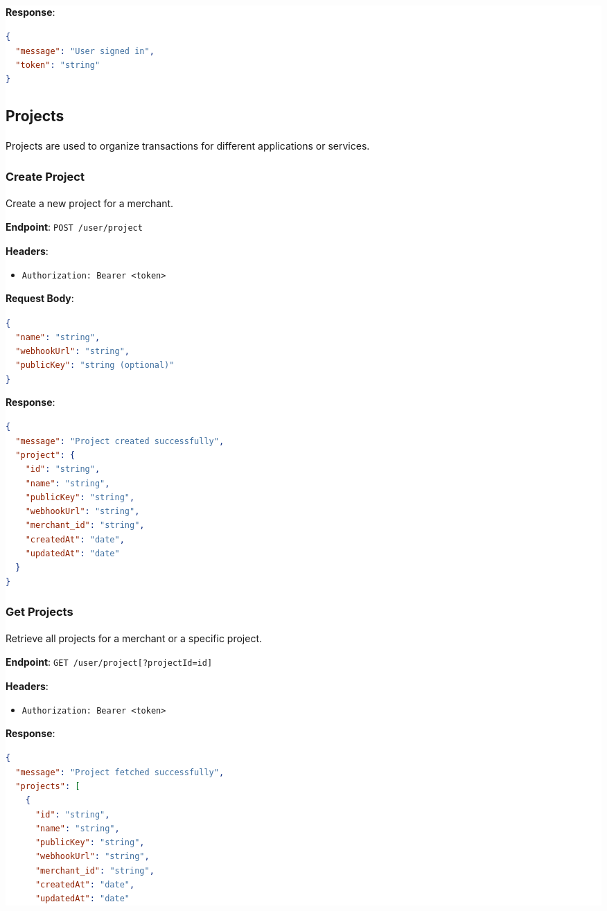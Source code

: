 **Response**:
```json
{
  "message": "User signed in",
  "token": "string"
}
```

## Projects

Projects are used to organize transactions for different applications or services.

### Create Project

Create a new project for a merchant.

**Endpoint**: `POST /user/project`

**Headers**:
- `Authorization: Bearer <token>`

**Request Body**:
```json
{
  "name": "string",
  "webhookUrl": "string",
  "publicKey": "string (optional)"
}
```

**Response**:
```json
{
  "message": "Project created successfully",
  "project": {
    "id": "string",
    "name": "string",
    "publicKey": "string",
    "webhookUrl": "string",
    "merchant_id": "string",
    "createdAt": "date",
    "updatedAt": "date"
  }
}
```

### Get Projects

Retrieve all projects for a merchant or a specific project.

**Endpoint**: `GET /user/project[?projectId=id]`

**Headers**:
- `Authorization: Bearer <token>`

**Response**:
```json
{
  "message": "Project fetched successfully",
  "projects": [
    {
      "id": "string",
      "name": "string",
      "publicKey": "string",
      "webhookUrl": "string",
      "merchant_id": "string",
      "createdAt": "date",
      "updatedAt": "date"
```